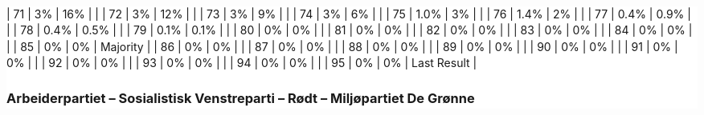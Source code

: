 | 71 | 3% | 16% |  |
| 72 | 3% | 12% |  |
| 73 | 3% | 9% |  |
| 74 | 3% | 6% |  |
| 75 | 1.0% | 3% |  |
| 76 | 1.4% | 2% |  |
| 77 | 0.4% | 0.9% |  |
| 78 | 0.4% | 0.5% |  |
| 79 | 0.1% | 0.1% |  |
| 80 | 0% | 0% |  |
| 81 | 0% | 0% |  |
| 82 | 0% | 0% |  |
| 83 | 0% | 0% |  |
| 84 | 0% | 0% |  |
| 85 | 0% | 0% | Majority |
| 86 | 0% | 0% |  |
| 87 | 0% | 0% |  |
| 88 | 0% | 0% |  |
| 89 | 0% | 0% |  |
| 90 | 0% | 0% |  |
| 91 | 0% | 0% |  |
| 92 | 0% | 0% |  |
| 93 | 0% | 0% |  |
| 94 | 0% | 0% |  |
| 95 | 0% | 0% | Last Result |

### Arbeiderpartiet – Sosialistisk Venstreparti – Rødt – Miljøpartiet De Grønne
